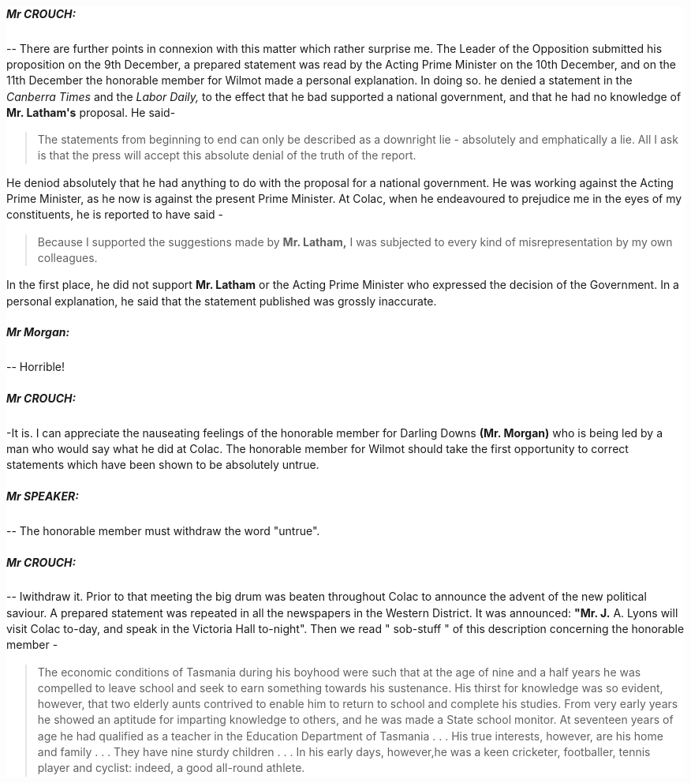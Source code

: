 ##### Mr CROUCH:

-- There are further points in connexion with this matter which rather surprise me. The Leader of the Opposition submitted his proposition on the 9th December, a prepared statement was read by the Acting Prime Minister on the 10th December, and on the 11th December the honorable member for Wilmot made a personal explanation. In doing so. he denied a statement in the  *Canberra Times*  and the  *Labor Daily,*  to the effect that he bad supported a national government, and that he had no knowledge of  **Mr. Latham's**  proposal. He said- 

  >The statements from beginning to end can only be described as a downright lie - absolutely and emphatically a lie. All I ask is that the press will accept this absolute denial of the truth of the report. 

He deniod absolutely that he had anything to do with the proposal for a national government. He was working against the Acting Prime Minister, as he now is against the present Prime Minister. At Colac, when he endeavoured to prejudice me in the eyes of my constituents, he is reported to have said - 

  >Because I supported the suggestions made by  **Mr. Latham,**  I was subjected to every kind of misrepresentation by my own colleagues. 

In the first place, he did not support  **Mr. Latham**  or the Acting Prime Minister who expressed the decision of the Government. In a personal explanation, he said that the statement published was grossly inaccurate. 

##### Mr Morgan:

-- Horrible! 

##### Mr CROUCH:

-It is. I can appreciate the nauseating feelings of the honorable member for Darling Downs  **(Mr. Morgan)**  who is being led by a man who would say what he did at Colac. The honorable member for Wilmot should take the first opportunity to correct statements which have been shown to be absolutely untrue. 

##### Mr SPEAKER:

-- The honorable member must withdraw the word "untrue". 

##### Mr CROUCH:

-- Iwithdraw it. Prior to that meeting the big drum was beaten throughout Colac to announce the advent of the new political saviour. A prepared statement was repeated in all the newspapers in the Western District. It was announced:  **"Mr. J.**  A. Lyons will visit Colac to-day, and speak in the Victoria Hall to-night". Then we read " sob-stuff " of this description concerning the honorable member - 

  >The economic conditions of Tasmania during his boyhood were such that at the age of nine and a half years he was compelled to leave school and seek to earn something towards his sustenance.  His  thirst for knowledge was so evident, however, that two elderly aunts contrived to enable him to return to school and complete his studies. From very early years he showed an aptitude for imparting knowledge to others, and he was made a State school monitor. At seventeen years of age he had qualified as a teacher in the Education Department of Tasmania . . .  His  true interests, however, are his home and family . . . They have nine sturdy children . . . In his early days, however,he was a keen cricketer, footballer, tennis player and cyclist: indeed, a good all-round athlete. 

